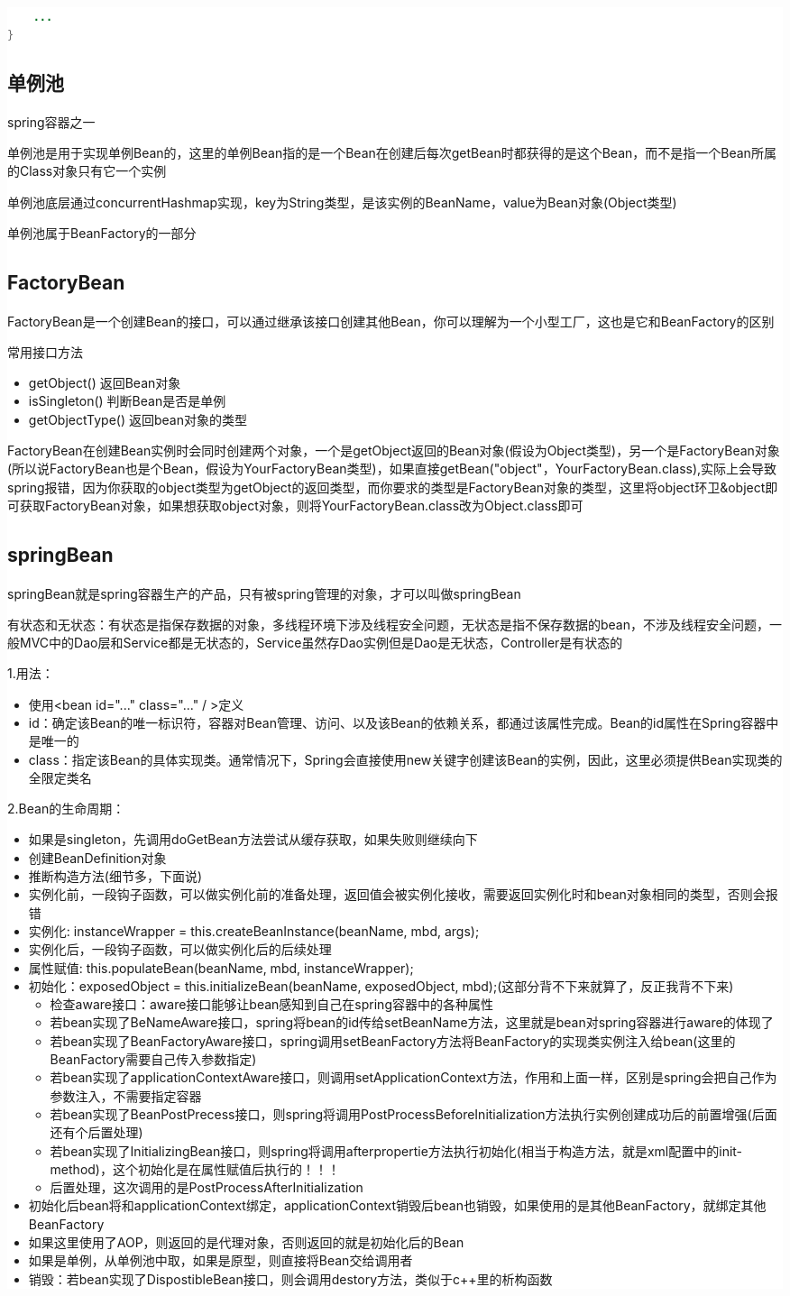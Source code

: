   ```java
      ...
  }
  ```
  
## 单例池

spring容器之一

单例池是用于实现单例Bean的，这里的单例Bean指的是一个Bean在创建后每次getBean时都获得的是这个Bean，而不是指一个Bean所属的Class对象只有它一个实例

单例池底层通过concurrentHashmap实现，key为String类型，是该实例的BeanName，value为Bean对象(Object类型)

单例池属于BeanFactory的一部分

## FactoryBean

FactoryBean是一个创建Bean的接口，可以通过继承该接口创建其他Bean，你可以理解为一个小型工厂，这也是它和BeanFactory的区别

常用接口方法
  - getObject() 返回Bean对象
  - isSingleton() 判断Bean是否是单例
  - getObjectType() 返回bean对象的类型

FactoryBean在创建Bean实例时会同时创建两个对象，一个是getObject返回的Bean对象(假设为Object类型)，另一个是FactoryBean对象(所以说FactoryBean也是个Bean，假设为YourFactoryBean类型)，如果直接getBean("object"，YourFactoryBean.class),实际上会导致spring报错，因为你获取的object类型为getObject的返回类型，而你要求的类型是FactoryBean对象的类型，这里将object环卫&object即可获取FactoryBean对象，如果想获取object对象，则将YourFactoryBean.class改为Object.class即可

## springBean

springBean就是spring容器生产的产品，只有被spring管理的对象，才可以叫做springBean

有状态和无状态：有状态是指保存数据的对象，多线程环境下涉及线程安全问题，无状态是指不保存数据的bean，不涉及线程安全问题，一般MVC中的Dao层和Service都是无状态的，Service虽然存Dao实例但是Dao是无状态，Controller是有状态的

1.用法：
  - 使用<bean id="..." class="..." / >定义
  - id：确定该Bean的唯一标识符，容器对Bean管理、访问、以及该Bean的依赖关系，都通过该属性完成。Bean的id属性在Spring容器中是唯一的
  - class：指定该Bean的具体实现类。通常情况下，Spring会直接使用new关键字创建该Bean的实例，因此，这里必须提供Bean实现类的全限定类名

2.Bean的生命周期：
  - 如果是singleton，先调用doGetBean方法尝试从缓存获取，如果失败则继续向下
  - 创建BeanDefinition对象
  - 推断构造方法(细节多，下面说)
  - 实例化前，一段钩子函数，可以做实例化前的准备处理，返回值会被实例化接收，需要返回实例化时和bean对象相同的类型，否则会报错
  - 实例化: instanceWrapper = this.createBeanInstance(beanName, mbd, args);
  - 实例化后，一段钩子函数，可以做实例化后的后续处理
  - 属性赋值: this.populateBean(beanName, mbd, instanceWrapper);
  - 初始化：exposedObject = this.initializeBean(beanName, exposedObject, mbd);(这部分背不下来就算了，反正我背不下来)
    - 检查aware接口：aware接口能够让bean感知到自己在spring容器中的各种属性
    - 若bean实现了BeNameAware接口，spring将bean的id传给setBeanName方法，这里就是bean对spring容器进行aware的体现了
    - 若bean实现了BeanFactoryAware接口，spring调用setBeanFactory方法将BeanFactory的实现类实例注入给bean(这里的BeanFactory需要自己传入参数指定)
    - 若bean实现了applicationContextAware接口，则调用setApplicationContext方法，作用和上面一样，区别是spring会把自己作为参数注入，不需要指定容器
    - 若bean实现了BeanPostPrecess接口，则spring将调用PostProcessBeforeInitialization方法执行实例创建成功后的前置增强(后面还有个后置处理)
    - 若bean实现了InitializingBean接口，则spring将调用afterpropertie方法执行初始化(相当于构造方法，就是xml配置中的init-method)，这个初始化是在属性赋值后执行的！！！
    - 后置处理，这次调用的是PostProcessAfterInitialization
  - 初始化后bean将和applicationContext绑定，applicationContext销毁后bean也销毁，如果使用的是其他BeanFactory，就绑定其他BeanFactory
  - 如果这里使用了AOP，则返回的是代理对象，否则返回的就是初始化后的Bean
  - 如果是单例，从单例池中取，如果是原型，则直接将Bean交给调用者
  - 销毁：若bean实现了DispostibleBean接口，则会调用destory方法，类似于c++里的析构函数
  